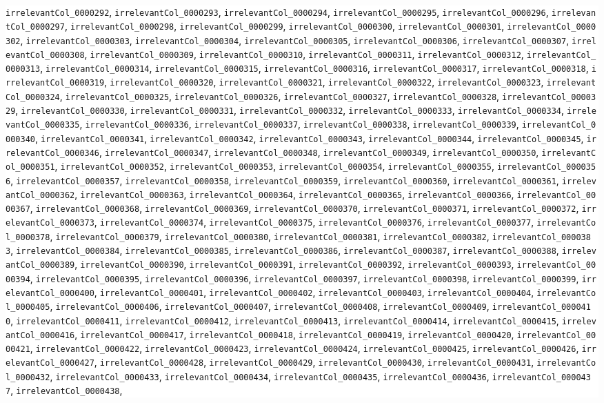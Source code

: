 `irrelevantCol_0000292`, `irrelevantCol_0000293`, `irrelevantCol_0000294`, `irrelevantCol_0000295`, `irrelevantCol_0000296`, `irrelevantCol_0000297`, `irrelevantCol_0000298`, `irrelevantCol_0000299`, `irrelevantCol_0000300`, `irrelevantCol_0000301`, `irrelevantCol_0000302`, `irrelevantCol_0000303`, `irrelevantCol_0000304`, `irrelevantCol_0000305`, `irrelevantCol_0000306`, `irrelevantCol_0000307`, `irrelevantCol_0000308`, `irrelevantCol_0000309`, `irrelevantCol_0000310`, `irrelevantCol_0000311`, `irrelevantCol_0000312`, `irrelevantCol_0000313`, `irrelevantCol_0000314`, `irrelevantCol_0000315`, `irrelevantCol_0000316`, `irrelevantCol_0000317`, `irrelevantCol_0000318`, `irrelevantCol_0000319`, `irrelevantCol_0000320`, `irrelevantCol_0000321`, `irrelevantCol_0000322`, `irrelevantCol_0000323`, `irrelevantCol_0000324`, `irrelevantCol_0000325`, `irrelevantCol_0000326`, `irrelevantCol_0000327`, `irrelevantCol_0000328`, `irrelevantCol_0000329`, `irrelevantCol_0000330`, `irrelevantCol_0000331`, `irrelevantCol_0000332`, `irrelevantCol_0000333`, `irrelevantCol_0000334`, `irrelevantCol_0000335`, `irrelevantCol_0000336`, `irrelevantCol_0000337`, `irrelevantCol_0000338`, `irrelevantCol_0000339`, `irrelevantCol_0000340`, `irrelevantCol_0000341`, `irrelevantCol_0000342`, `irrelevantCol_0000343`, `irrelevantCol_0000344`, `irrelevantCol_0000345`, `irrelevantCol_0000346`, `irrelevantCol_0000347`, `irrelevantCol_0000348`, `irrelevantCol_0000349`, `irrelevantCol_0000350`, `irrelevantCol_0000351`, `irrelevantCol_0000352`, `irrelevantCol_0000353`, `irrelevantCol_0000354`, `irrelevantCol_0000355`, `irrelevantCol_0000356`, `irrelevantCol_0000357`, `irrelevantCol_0000358`, `irrelevantCol_0000359`, `irrelevantCol_0000360`, `irrelevantCol_0000361`, `irrelevantCol_0000362`, `irrelevantCol_0000363`, `irrelevantCol_0000364`, `irrelevantCol_0000365`, `irrelevantCol_0000366`, `irrelevantCol_0000367`, `irrelevantCol_0000368`, `irrelevantCol_0000369`, `irrelevantCol_0000370`, `irrelevantCol_0000371`, `irrelevantCol_0000372`, `irrelevantCol_0000373`, `irrelevantCol_0000374`, `irrelevantCol_0000375`, `irrelevantCol_0000376`, `irrelevantCol_0000377`, `irrelevantCol_0000378`, `irrelevantCol_0000379`, `irrelevantCol_0000380`, `irrelevantCol_0000381`, `irrelevantCol_0000382`, `irrelevantCol_0000383`, `irrelevantCol_0000384`, `irrelevantCol_0000385`, `irrelevantCol_0000386`, `irrelevantCol_0000387`, `irrelevantCol_0000388`, `irrelevantCol_0000389`, `irrelevantCol_0000390`, `irrelevantCol_0000391`, `irrelevantCol_0000392`, `irrelevantCol_0000393`, `irrelevantCol_0000394`, `irrelevantCol_0000395`, `irrelevantCol_0000396`, `irrelevantCol_0000397`, `irrelevantCol_0000398`, `irrelevantCol_0000399`, `irrelevantCol_0000400`, `irrelevantCol_0000401`, `irrelevantCol_0000402`, `irrelevantCol_0000403`, `irrelevantCol_0000404`, `irrelevantCol_0000405`, `irrelevantCol_0000406`, `irrelevantCol_0000407`, `irrelevantCol_0000408`, `irrelevantCol_0000409`, `irrelevantCol_0000410`, `irrelevantCol_0000411`, `irrelevantCol_0000412`, `irrelevantCol_0000413`, `irrelevantCol_0000414`, `irrelevantCol_0000415`, `irrelevantCol_0000416`, `irrelevantCol_0000417`, `irrelevantCol_0000418`, `irrelevantCol_0000419`, `irrelevantCol_0000420`, `irrelevantCol_0000421`, `irrelevantCol_0000422`, `irrelevantCol_0000423`, `irrelevantCol_0000424`, `irrelevantCol_0000425`, `irrelevantCol_0000426`, `irrelevantCol_0000427`, `irrelevantCol_0000428`, `irrelevantCol_0000429`, `irrelevantCol_0000430`, `irrelevantCol_0000431`, `irrelevantCol_0000432`, `irrelevantCol_0000433`, `irrelevantCol_0000434`, `irrelevantCol_0000435`, `irrelevantCol_0000436`, `irrelevantCol_0000437`, `irrelevantCol_0000438`,